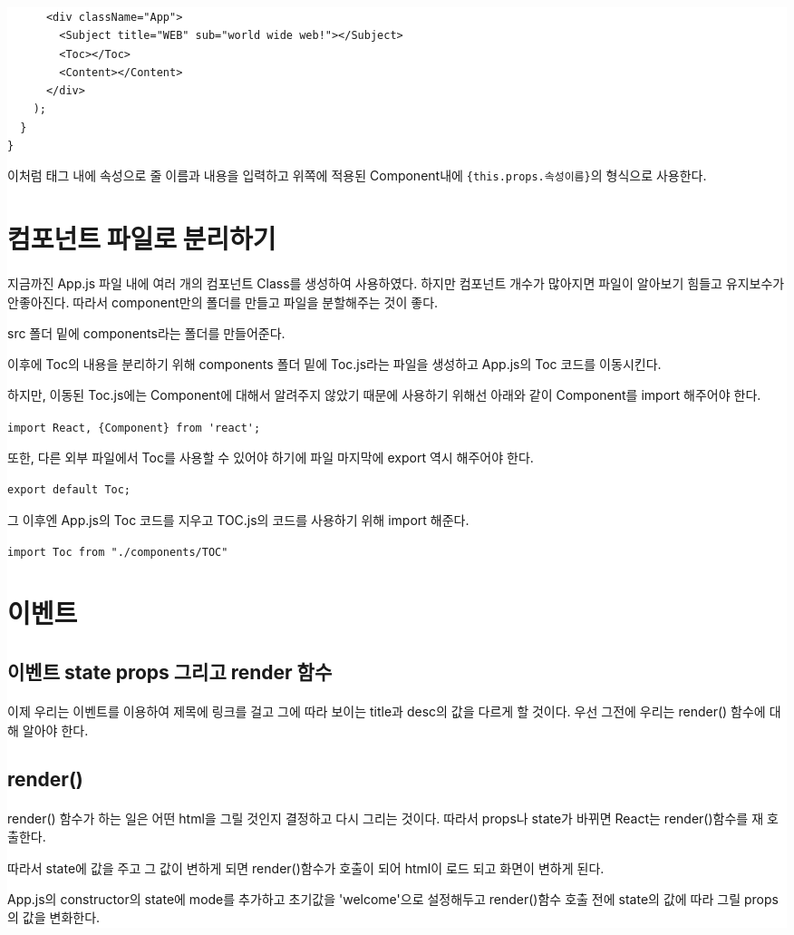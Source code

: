 ```
      <div className="App">
        <Subject title="WEB" sub="world wide web!"></Subject>
        <Toc></Toc>
        <Content></Content>
      </div>
    );
  }
}
```

이처럼 <Subject>태그 내에 속성으로 줄 이름과 내용을 입력하고 위쪽에 적용된 Component내에 `{this.props.속성이름}`의 형식으로 사용한다.

# 컴포넌트 파일로 분리하기

지금까진 App.js 파일 내에 여러 개의 컴포넌트 Class를 생성하여 사용하였다. 하지만 컴포넌트 개수가 많아지면 파일이 알아보기 힘들고 유지보수가 안좋아진다.
따라서 component만의 폴더를 만들고 파일을 분할해주는 것이 좋다.

src 폴더 밑에 components라는 폴더를 만들어준다.

이후에 Toc의 내용을 분리하기 위해 components 폴더 밑에 Toc.js라는 파일을 생성하고 App.js의 Toc 코드를 이동시킨다.

하지만, 이동된 Toc.js에는 Component에 대해서 알려주지 않았기 때문에 사용하기 위해선 아래와 같이 Component를 import 해주어야 한다.

```
import React, {Component} from 'react';
```

또한, 다른 외부 파일에서 Toc를 사용할 수 있어야 하기에 파일 마지막에 export 역시 해주어야 한다.

```
export default Toc;
```

그 이후엔 App.js의 Toc 코드를 지우고 TOC.js의 코드를 사용하기 위해 import 해준다.


```
import Toc from "./components/TOC"
```

# 이벤트

## 이벤트 state props 그리고 render 함수

이제 우리는 이벤트를 이용하여 제목에 링크를 걸고 그에 따라 보이는 title과 desc의 값을 다르게 할 것이다.
우선 그전에 우리는 render() 함수에 대해 알아야 한다.

## render()

render() 함수가 하는 일은 어떤 html을 그릴 것인지 결정하고 다시 그리는 것이다. 
따라서 props나 state가 바뀌면 React는 render()함수를 재 호출한다.

따라서 state에 값을 주고 그 값이 변하게 되면 render()함수가 호출이 되어 html이 로드 되고 화면이 변하게 된다.

App.js의 constructor의 state에 mode를 추가하고 초기값을 'welcome'으로 설정해두고 render()함수 호출 전에 state의 값에 따라 그릴 props의 값을 변화한다.
